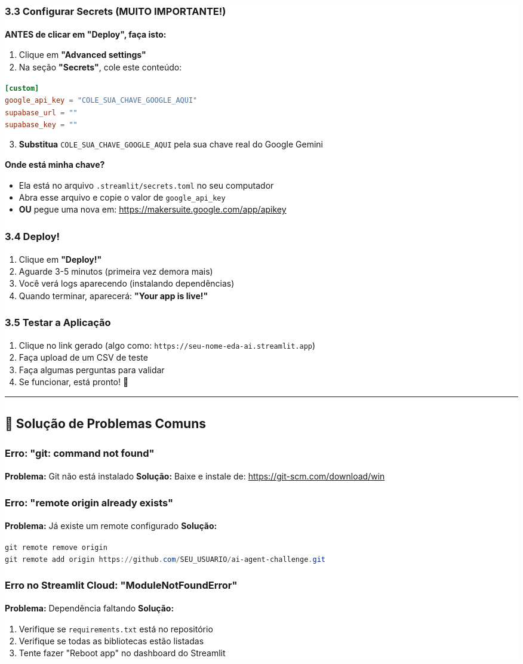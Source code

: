 ### 3.3 Configurar Secrets (MUITO IMPORTANTE!)

**ANTES de clicar em "Deploy", faça isto:**

1. Clique em **"Advanced settings"**
2. Na seção **"Secrets"**, cole este conteúdo:

```toml
[custom]
google_api_key = "COLE_SUA_CHAVE_GOOGLE_AQUI"
supabase_url = ""
supabase_key = ""
```

3. **Substitua** `COLE_SUA_CHAVE_GOOGLE_AQUI` pela sua chave real do Google Gemini

**Onde está minha chave?**
- Ela está no arquivo `.streamlit/secrets.toml` no seu computador
- Abra esse arquivo e copie o valor de `google_api_key`
- **OU** pegue uma nova em: https://makersuite.google.com/app/apikey

### 3.4 Deploy!
1. Clique em **"Deploy!"**
2. Aguarde 3-5 minutos (primeira vez demora mais)
3. Você verá logs aparecendo (instalando dependências)
4. Quando terminar, aparecerá: **"Your app is live!"**

### 3.5 Testar a Aplicação
1. Clique no link gerado (algo como: `https://seu-nome-eda-ai.streamlit.app`)
2. Faça upload de um CSV de teste
3. Faça algumas perguntas para validar
4. Se funcionar, está pronto! 🎉

---

## 🔧 Solução de Problemas Comuns

### Erro: "git: command not found"
**Problema:** Git não está instalado
**Solução:** Baixe e instale de: https://git-scm.com/download/win

### Erro: "remote origin already exists"
**Problema:** Já existe um remote configurado
**Solução:**
```powershell
git remote remove origin
git remote add origin https://github.com/SEU_USUARIO/ai-agent-challenge.git
```

### Erro no Streamlit Cloud: "ModuleNotFoundError"
**Problema:** Dependência faltando
**Solução:**
1. Verifique se `requirements.txt` está no repositório
2. Verifique se todas as bibliotecas estão listadas
3. Tente fazer "Reboot app" no dashboard do Streamlit
